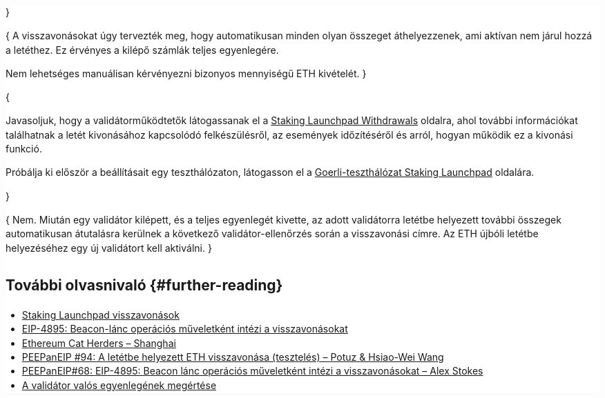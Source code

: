 </ExpandableCard>
}

{
<ExpandableCard title="Visszavonhatok egy egyedi összeget?"
eventCategory="FAQ"
eventAction="Can I withdraw a custom amount?"
eventName="read more">
A visszavonásokat úgy tervezték meg, hogy automatikusan minden olyan összeget áthelyezzenek, ami aktívan nem járul hozzá a letéthez. Ez érvényes a kilépő számlák teljes egyenlegére.

Nem lehetséges manuálisan kérvényezni bizonyos mennyiségű ETH kivételét.
</ExpandableCard>
}

{
<ExpandableCard
title="Validátort üzemeltetek. Hol találok további információkat a visszavonás beállításáról?"
eventCategory="FAQ"
eventAction="I operate a validator. Where can I find more information on enabling withdrawals?"
eventName="read more">

Javasoljuk, hogy a validátorműködtetők látogassanak el a <a href="https://launchpad.ethereum.org/withdrawals/">Staking Launchpad Withdrawals</a> oldalra, ahol további információkat találhatnak a letét kivonásához kapcsolódó felkészülésről, az események időzítéséről és arról, hogyan működik ez a kivonási funkció.

Próbálja ki először a beállításait egy teszthálózaton, látogasson el a <a href="https://goerli.launchpad.ethereum.org">Goerli-teszthálózat Staking Launchpad</a> oldalára.

</ExpandableCard>
}

{
<ExpandableCard
title="Újra tudom aktiválni a validátoromat a kilépés után azzal, hogy ETH-t kötök le?"
eventCategory="FAQ"
eventAction="Can I re-activate my validator after exiting by depositing more ETH?"
eventName="read more">
Nem. Miután egy validátor kilépett, és a teljes egyenlegét kivette, az adott validátorra letétbe helyezett további összegek automatikusan átutalásra kerülnek a következő validátor-ellenőrzés során a visszavonási címre. Az ETH újbóli letétbe helyezéséhez egy új validátort kell aktiválni.
</ExpandableCard>
}

## További olvasnivaló \{#further-reading}

- [Staking Launchpad visszavonások](https://launchpad.ethereum.org/withdrawals)
- [EIP-4895: Beacon-lánc operációs műveletként intézi a visszavonásokat](https://eips.ethereum.org/EIPS/eip-4895)
- [Ethereum Cat Herders – Shanghai](https://www.ethereumcatherders.com/shanghai_upgrade/index.html)
- [PEEPanEIP #94: A letétbe helyezett ETH visszavonása (tesztelés) – Potuz & Hsiao-Wei Wang](https://www.youtube.com/watch?v=G8UstwmGtyE)
- [PEEPanEIP#68: EIP-4895: Beacon lánc operációs műveletként intézi a visszavonásokat – Alex Stokes](https://www.youtube.com/watch?v=CcL9RJBljUs)
- [A validátor valós egyenlegének megértése](https://www.attestant.io/posts/understanding-validator-effective-balance/)

